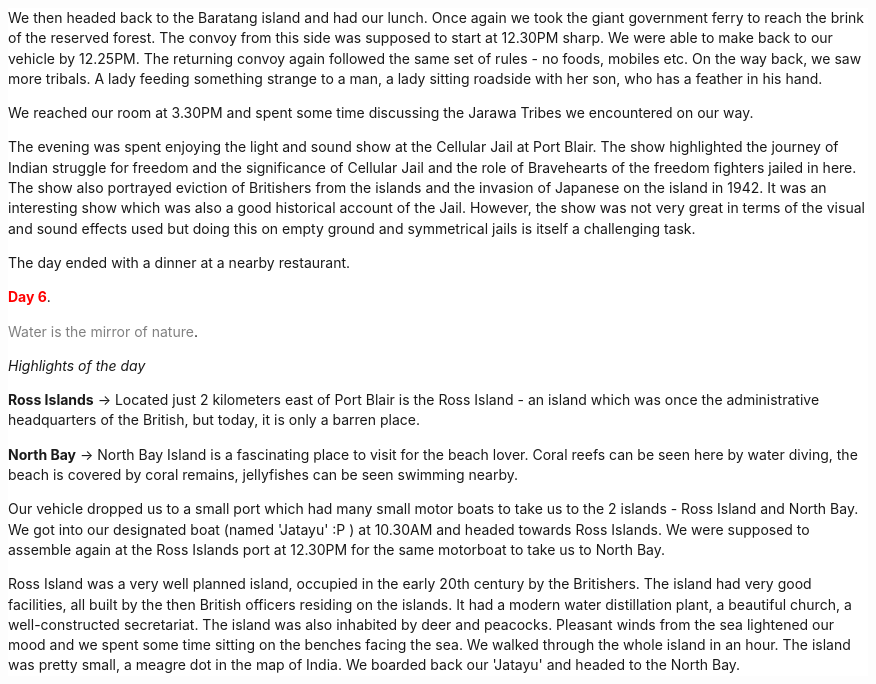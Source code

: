 We then headed back to the Baratang island and had our lunch. Once again we took the giant government ferry to reach the brink of the reserved forest. The convoy from this side was supposed to start at 12.30PM sharp. We were able to make back to our vehicle by 12.25PM. The returning convoy again followed the same set of rules - no foods, mobiles etc. On the way back, we saw more tribals. A lady feeding something strange to a man, a lady sitting roadside with her son, who has a feather in his hand.

We reached our room at 3.30PM and spent some time discussing the Jarawa Tribes we encountered on our way.

The evening was spent enjoying the light and sound show at the Cellular Jail at Port Blair. The show highlighted the journey of Indian struggle for freedom and the significance of Cellular Jail and the role of Bravehearts of the freedom fighters jailed in here. The show also portrayed eviction of Britishers from the islands and the invasion of Japanese on the island in 1942. It was an interesting show which was also a good historical account of the Jail. However, the show was not very great in terms of the visual and sound effects used but doing this on empty ground and symmetrical jails is itself a challenging task.

The day ended with a dinner at a nearby restaurant.



<span style="color:red">**Day 6**</span>.

<span style="color:grey">Water is the mirror of nature</span>.

*Highlights of the day*

**Ross Islands** -> Located just 2 kilometers east of Port Blair is the Ross Island - an island which was once the administrative headquarters of the British, but today, it is only a barren place.

**North Bay** -> North Bay Island is a fascinating place to visit for the beach lover. Coral reefs can be seen here by water diving, the beach is covered by coral remains, jellyfishes can be seen swimming nearby.


Our vehicle dropped us to a small port which had many small motor boats to take us to the 2 islands - Ross Island and North Bay. We got into our designated boat (named 'Jatayu' :P ) at 10.30AM and headed towards Ross Islands. We were supposed to assemble again at the Ross Islands port at 12.30PM for the same motorboat to take us to North Bay.

Ross Island was a very well planned island, occupied in the early 20th century by the Britishers. The island had very good facilities, all built by the then British officers residing on the islands. It had a modern water distillation plant, a beautiful church, a well-constructed secretariat. The island was also inhabited by deer and peacocks. Pleasant winds from the sea lightened our mood and we spent some time sitting on the benches facing the sea. We walked through the whole island in an hour. The island was pretty small, a meagre dot in the map of India. We boarded back our 'Jatayu' and headed to the North Bay.

<p>
